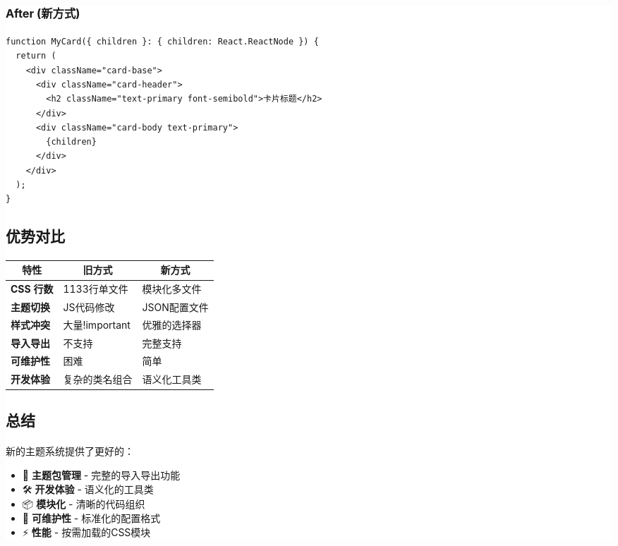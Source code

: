 ### After (新方式)
```tsx
function MyCard({ children }: { children: React.ReactNode }) {
  return (
    <div className="card-base">
      <div className="card-header">
        <h2 className="text-primary font-semibold">卡片标题</h2>
      </div>
      <div className="card-body text-primary">
        {children}
      </div>
    </div>
  );
}
```

## 优势对比

| 特性 | 旧方式 | 新方式 |
|------|--------|--------|
| **CSS 行数** | 1133行单文件 | 模块化多文件 |
| **主题切换** | JS代码修改 | JSON配置文件 |
| **样式冲突** | 大量!important | 优雅的选择器 |
| **导入导出** | 不支持 | 完整支持 |
| **可维护性** | 困难 | 简单 |
| **开发体验** | 复杂的类名组合 | 语义化工具类 |

## 总结

新的主题系统提供了更好的：
- 🎨 **主题包管理** - 完整的导入导出功能
- 🛠️ **开发体验** - 语义化的工具类
- 📦 **模块化** - 清晰的代码组织
- 🔧 **可维护性** - 标准化的配置格式
- ⚡ **性能** - 按需加载的CSS模块